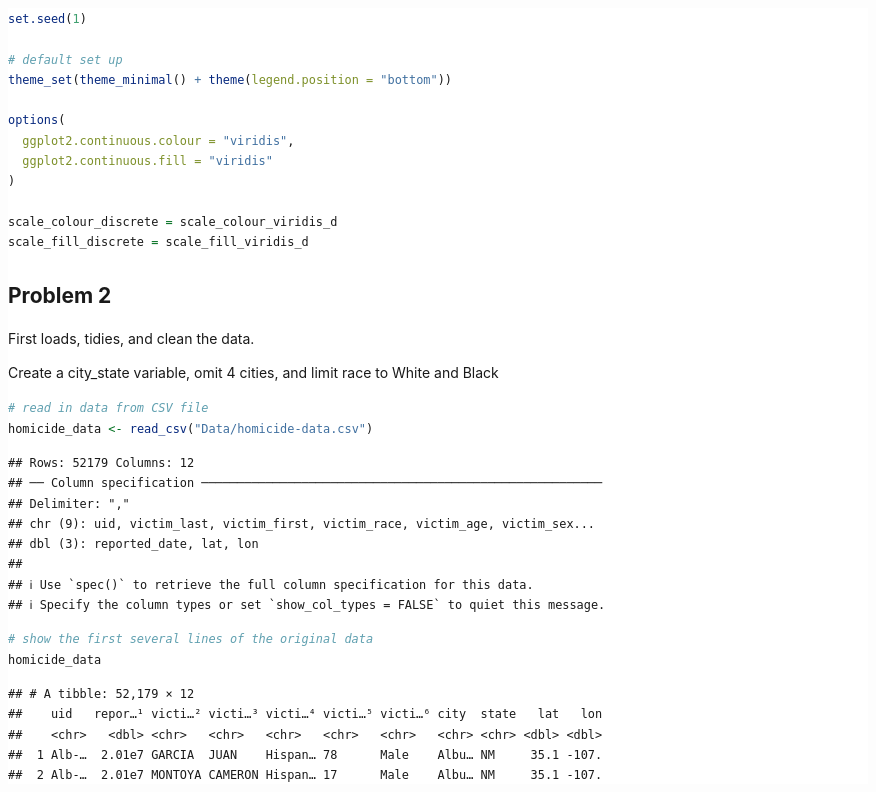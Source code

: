 ``` r
set.seed(1)

# default set up
theme_set(theme_minimal() + theme(legend.position = "bottom"))

options(
  ggplot2.continuous.colour = "viridis",
  ggplot2.continuous.fill = "viridis"
)

scale_colour_discrete = scale_colour_viridis_d
scale_fill_discrete = scale_fill_viridis_d
```

## Problem 2

First loads, tidies, and clean the data.

Create a city_state variable, omit 4 cities, and limit race to White and
Black

``` r
# read in data from CSV file
homicide_data <- read_csv("Data/homicide-data.csv")
```

    ## Rows: 52179 Columns: 12
    ## ── Column specification ────────────────────────────────────────────────────────
    ## Delimiter: ","
    ## chr (9): uid, victim_last, victim_first, victim_race, victim_age, victim_sex...
    ## dbl (3): reported_date, lat, lon
    ## 
    ## ℹ Use `spec()` to retrieve the full column specification for this data.
    ## ℹ Specify the column types or set `show_col_types = FALSE` to quiet this message.

``` r
# show the first several lines of the original data
homicide_data
```

    ## # A tibble: 52,179 × 12
    ##    uid   repor…¹ victi…² victi…³ victi…⁴ victi…⁵ victi…⁶ city  state   lat   lon
    ##    <chr>   <dbl> <chr>   <chr>   <chr>   <chr>   <chr>   <chr> <chr> <dbl> <dbl>
    ##  1 Alb-…  2.01e7 GARCIA  JUAN    Hispan… 78      Male    Albu… NM     35.1 -107.
    ##  2 Alb-…  2.01e7 MONTOYA CAMERON Hispan… 17      Male    Albu… NM     35.1 -107.